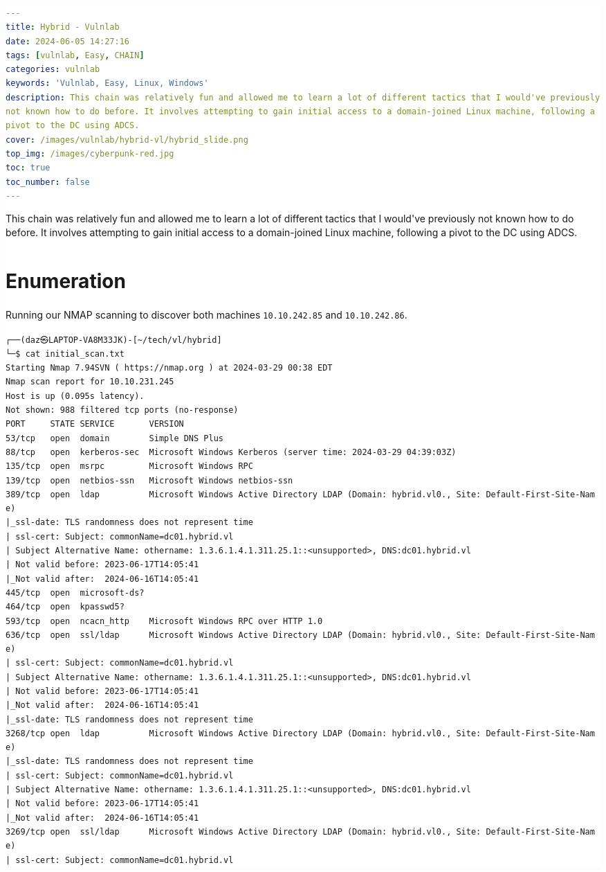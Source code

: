 ```yaml
---
title: Hybrid - Vulnlab
date: 2024-06-05 14:27:16
tags: [vulnlab, Easy, CHAIN]
categories: vulnlab
keywords: 'Vulnlab, Easy, Linux, Windows'
description: This chain was relatively fun and allowed me to learn a lot of different tactics that I would've previously not known how to do before. It involves attempting to gain initial access to a domain-joined Linux machine, following a pivot to the DC using ADCS.
cover: /images/vulnlab/hybrid-vl/hybrid_slide.png
top_img: /images/cyberpunk-red.jpg
toc: true
toc_number: false
---
```


This chain was relatively fun and allowed me to learn a lot of different tactics that I would've previously not known how to do before. It involves attempting to gain initial access to a domain-joined Linux machine, following a pivot to the DC using ADCS.

# Enumeration

Running our NMAP scanning to discover both machines `10.10.242.85` and `10.10.242.86`.

```
┌──(daz㉿LAPTOP-VA8M33JK)-[~/tech/vl/hybrid]
└─$ cat initial_scan.txt
Starting Nmap 7.94SVN ( https://nmap.org ) at 2024-03-29 00:38 EDT
Nmap scan report for 10.10.231.245
Host is up (0.095s latency).
Not shown: 988 filtered tcp ports (no-response)
PORT     STATE SERVICE       VERSION
53/tcp   open  domain        Simple DNS Plus
88/tcp   open  kerberos-sec  Microsoft Windows Kerberos (server time: 2024-03-29 04:39:03Z)
135/tcp  open  msrpc         Microsoft Windows RPC
139/tcp  open  netbios-ssn   Microsoft Windows netbios-ssn
389/tcp  open  ldap          Microsoft Windows Active Directory LDAP (Domain: hybrid.vl0., Site: Default-First-Site-Name)
|_ssl-date: TLS randomness does not represent time
| ssl-cert: Subject: commonName=dc01.hybrid.vl
| Subject Alternative Name: othername: 1.3.6.1.4.1.311.25.1::<unsupported>, DNS:dc01.hybrid.vl
| Not valid before: 2023-06-17T14:05:41
|_Not valid after:  2024-06-16T14:05:41
445/tcp  open  microsoft-ds?
464/tcp  open  kpasswd5?
593/tcp  open  ncacn_http    Microsoft Windows RPC over HTTP 1.0
636/tcp  open  ssl/ldap      Microsoft Windows Active Directory LDAP (Domain: hybrid.vl0., Site: Default-First-Site-Name)
| ssl-cert: Subject: commonName=dc01.hybrid.vl
| Subject Alternative Name: othername: 1.3.6.1.4.1.311.25.1::<unsupported>, DNS:dc01.hybrid.vl
| Not valid before: 2023-06-17T14:05:41
|_Not valid after:  2024-06-16T14:05:41
|_ssl-date: TLS randomness does not represent time
3268/tcp open  ldap          Microsoft Windows Active Directory LDAP (Domain: hybrid.vl0., Site: Default-First-Site-Name)
|_ssl-date: TLS randomness does not represent time
| ssl-cert: Subject: commonName=dc01.hybrid.vl
| Subject Alternative Name: othername: 1.3.6.1.4.1.311.25.1::<unsupported>, DNS:dc01.hybrid.vl
| Not valid before: 2023-06-17T14:05:41
|_Not valid after:  2024-06-16T14:05:41
3269/tcp open  ssl/ldap      Microsoft Windows Active Directory LDAP (Domain: hybrid.vl0., Site: Default-First-Site-Name)
| ssl-cert: Subject: commonName=dc01.hybrid.vl
```